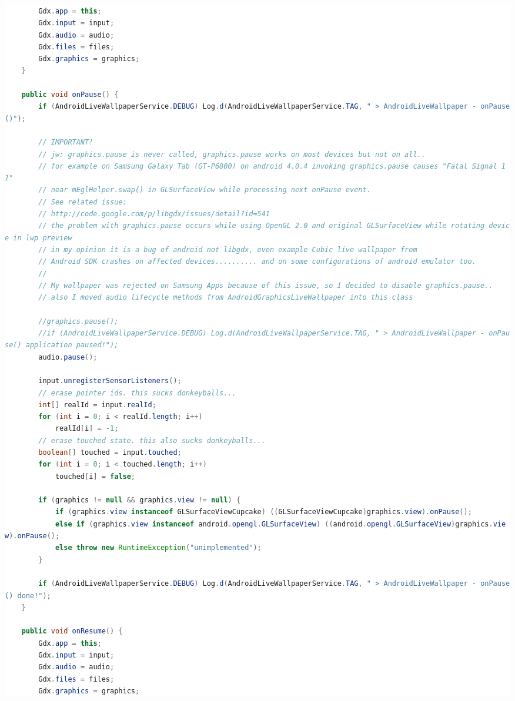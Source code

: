 ```java
		Gdx.app = this;
		Gdx.input = input;
		Gdx.audio = audio;
		Gdx.files = files;
		Gdx.graphics = graphics;
	}

	public void onPause() {
		if (AndroidLiveWallpaperService.DEBUG) Log.d(AndroidLiveWallpaperService.TAG, " > AndroidLiveWallpaper - onPause()");

		// IMPORTANT!
		// jw: graphics.pause is never called, graphics.pause works on most devices but not on all.. 
		// for example on Samsung Galaxy Tab (GT-P6800) on android 4.0.4 invoking graphics.pause causes "Fatal Signal 11" 
		// near mEglHelper.swap() in GLSurfaceView while processing next onPause event.
		// See related issue: 
		// http://code.google.com/p/libgdx/issues/detail?id=541
		// the problem with graphics.pause occurs while using OpenGL 2.0 and original GLSurfaceView while rotating device in lwp preview
		// in my opinion it is a bug of android not libgdx, even example Cubic live wallpaper from
		// Android SDK crashes on affected devices.......... and on some configurations of android emulator too.
		// 
		// My wallpaper was rejected on Samsung Apps because of this issue, so I decided to disable graphics.pause.. 
		// also I moved audio lifecycle methods from AndroidGraphicsLiveWallpaper into this class
		
		//graphics.pause();
		//if (AndroidLiveWallpaperService.DEBUG) Log.d(AndroidLiveWallpaperService.TAG, " > AndroidLiveWallpaper - onPause() application paused!");
		audio.pause();

		input.unregisterSensorListeners();
		// erase pointer ids. this sucks donkeyballs...
		int[] realId = input.realId;
		for (int i = 0; i < realId.length; i++)
			realId[i] = -1;
		// erase touched state. this also sucks donkeyballs...
		boolean[] touched = input.touched;
		for (int i = 0; i < touched.length; i++)
			touched[i] = false;

		if (graphics != null && graphics.view != null) {
			if (graphics.view instanceof GLSurfaceViewCupcake) ((GLSurfaceViewCupcake)graphics.view).onPause();
			else if (graphics.view instanceof android.opengl.GLSurfaceView) ((android.opengl.GLSurfaceView)graphics.view).onPause();
			else throw new RuntimeException("unimplemented");
		}
		
		if (AndroidLiveWallpaperService.DEBUG) Log.d(AndroidLiveWallpaperService.TAG, " > AndroidLiveWallpaper - onPause() done!");
	}

	public void onResume() {
		Gdx.app = this;
		Gdx.input = input;
		Gdx.audio = audio;
		Gdx.files = files;
		Gdx.graphics = graphics;

```